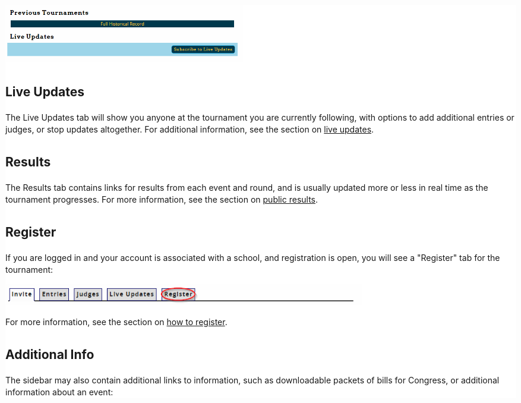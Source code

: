 <img src="/screenshots/index_tourn_postings_judge-updates.png"
title="index_tourn_postings_judge-updates.png" width="400" />

## Live Updates

The Live Updates tab will show you anyone at the tournament you are
currently following, with options to add additional entries or judges,
or stop updates altogether. For additional information, see the section
on [live updates](live-updates).

## Results

The Results tab contains links for results from each event and round,
and is usually updated more or less in real time as the tournament
progresses. For more information, see the section on [public
results](public-results).

## Register

If you are logged in and your account is associated with a school, and
registration is open, you will see a "Register" tab for the tournament:

<img src="/screenshots/index_tourn_index-register.png"
title="index_tourn_index-register.png" width="600" />

For more information, see the section on [how to
register](/administration/registration).

## Additional Info

The sidebar may also contain additional links to information, such as
downloadable packets of bills for Congress, or additional information
about an event:

